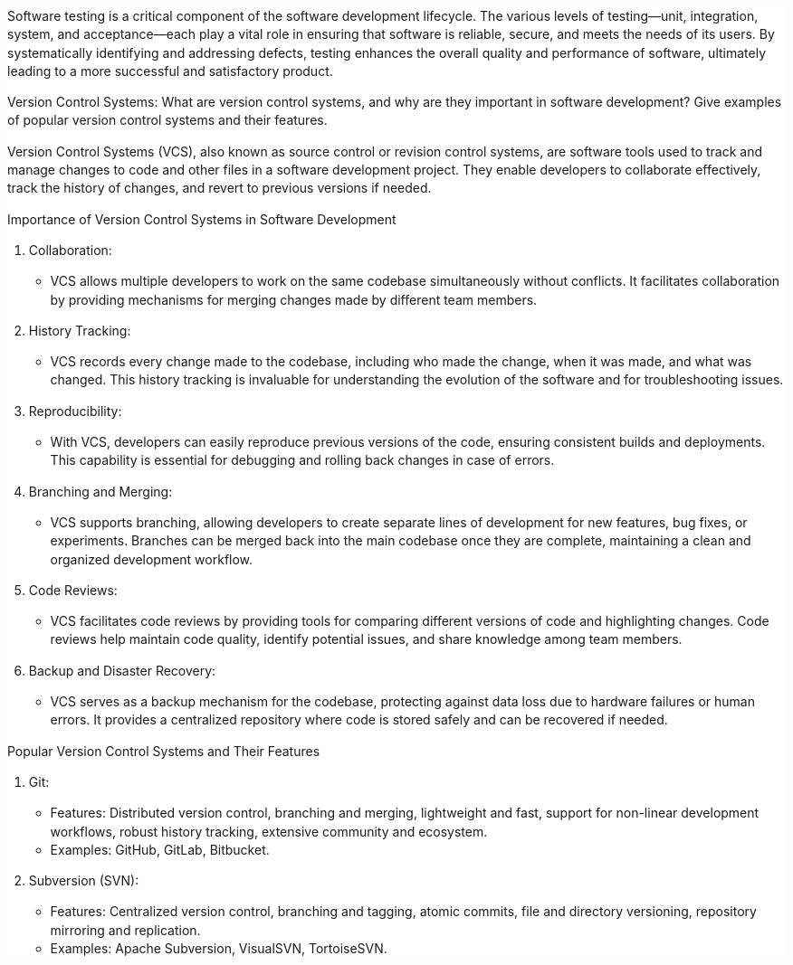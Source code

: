 Software testing is a critical component of the software development lifecycle. The various levels of testing—unit, integration, system, and acceptance—each play a vital role in ensuring that software is reliable, secure, and meets the needs of its users. By systematically identifying and addressing defects, testing enhances the overall quality and performance of software, ultimately leading to a more successful and satisfactory product.


Version Control Systems:
What are version control systems, and why are they important in software development? Give examples of popular version control systems and their features.

Version Control Systems (VCS), also known as source control or revision control systems, are software tools used to track and manage changes to code and other files in a software development project. They enable developers to collaborate effectively, track the history of changes, and revert to previous versions if needed.

Importance of Version Control Systems in Software Development

1. Collaboration:
   - VCS allows multiple developers to work on the same codebase simultaneously without conflicts. It facilitates collaboration by providing mechanisms for merging changes made by different team members.

2. History Tracking:
   - VCS records every change made to the codebase, including who made the change, when it was made, and what was changed. This history tracking is invaluable for understanding the evolution of the software and for troubleshooting issues.

3. Reproducibility:
   - With VCS, developers can easily reproduce previous versions of the code, ensuring consistent builds and deployments. This capability is essential for debugging and rolling back changes in case of errors.

4. Branching and Merging:
   - VCS supports branching, allowing developers to create separate lines of development for new features, bug fixes, or experiments. Branches can be merged back into the main codebase once they are complete, maintaining a clean and organized development workflow.

5. Code Reviews:
   - VCS facilitates code reviews by providing tools for comparing different versions of code and highlighting changes. Code reviews help maintain code quality, identify potential issues, and share knowledge among team members.

6. Backup and Disaster Recovery:
   - VCS serves as a backup mechanism for the codebase, protecting against data loss due to hardware failures or human errors. It provides a centralized repository where code is stored safely and can be recovered if needed.

Popular Version Control Systems and Their Features

1. Git:
   - Features: Distributed version control, branching and merging, lightweight and fast, support for non-linear development workflows, robust history tracking, extensive community and ecosystem.
   - Examples: GitHub, GitLab, Bitbucket.

2. Subversion (SVN):
   - Features: Centralized version control, branching and tagging, atomic commits, file and directory versioning, repository mirroring and replication.
   - Examples: Apache Subversion, VisualSVN, TortoiseSVN.
